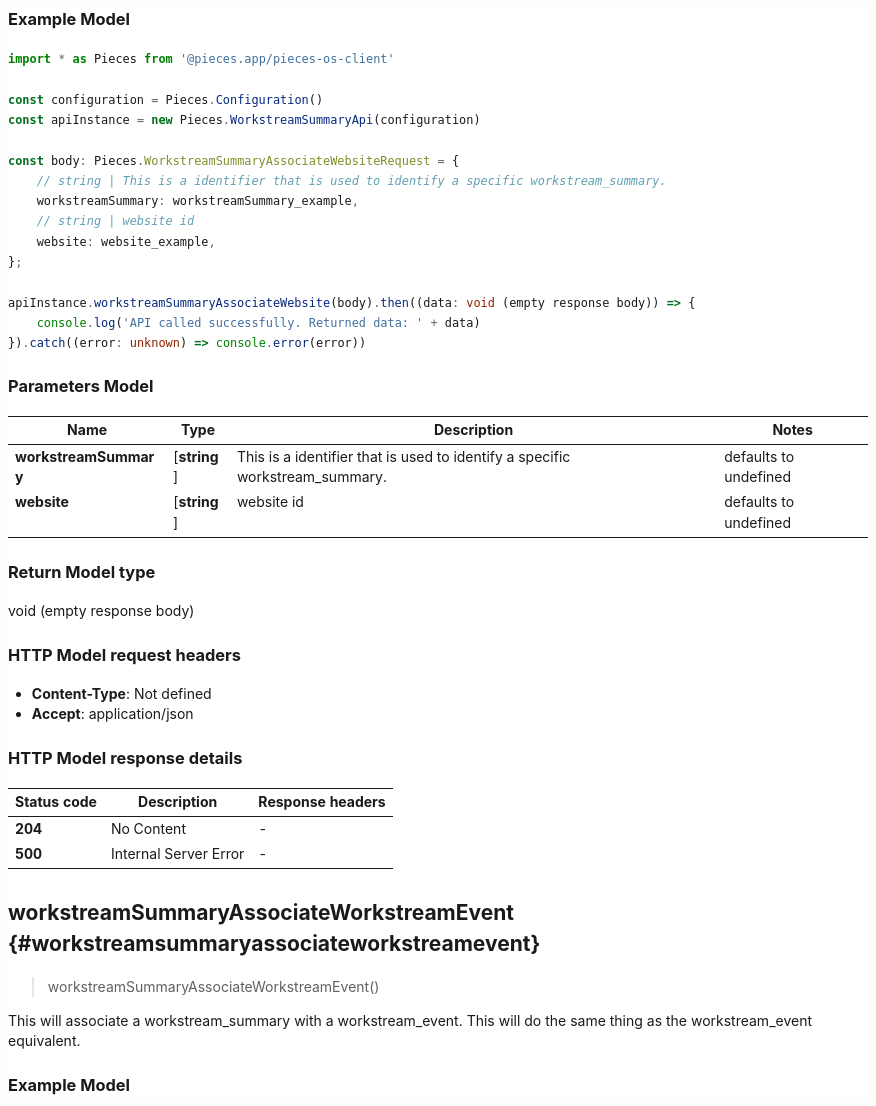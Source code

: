 ### Example Model

```typescript
import * as Pieces from '@pieces.app/pieces-os-client'

const configuration = Pieces.Configuration()
const apiInstance = new Pieces.WorkstreamSummaryApi(configuration)

const body: Pieces.WorkstreamSummaryAssociateWebsiteRequest = {
    // string | This is a identifier that is used to identify a specific workstream_summary.
    workstreamSummary: workstreamSummary_example,
    // string | website id
    website: website_example,
};

apiInstance.workstreamSummaryAssociateWebsite(body).then((data: void (empty response body)) => {
    console.log('API called successfully. Returned data: ' + data)
}).catch((error: unknown) => console.error(error))
```

### Parameters Model

Name | Type | Description  | Notes
------------- | ------------- | ------------- | -------------
 **workstreamSummary** | [**string**] | This is a identifier that is used to identify a specific workstream_summary. | defaults to undefined
 **website** | [**string**] | website id | defaults to undefined


### Return Model type

void (empty response body)

### HTTP Model request headers

- **Content-Type**: Not defined
- **Accept**: application/json


### HTTP Model response details
| Status code | Description | Response headers
|-------------|-------------|------------------
**204** | No Content |  -  |
**500** | Internal Server Error |  -  |

## **workstreamSummaryAssociateWorkstreamEvent** {#workstreamsummaryassociateworkstreamevent}
> workstreamSummaryAssociateWorkstreamEvent()

This will associate a workstream_summary with a workstream_event. This will do the same thing as the workstream_event equivalent.

### Example Model
